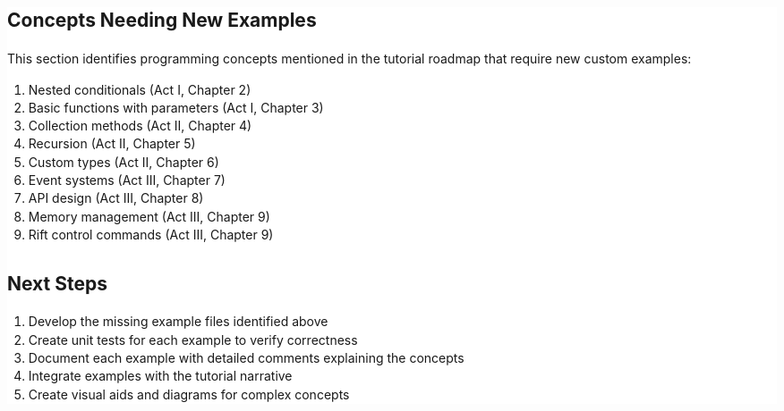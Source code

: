 ## Concepts Needing New Examples

This section identifies programming concepts mentioned in the tutorial roadmap that require new custom examples:

1. Nested conditionals (Act I, Chapter 2)
2. Basic functions with parameters (Act I, Chapter 3)
3. Collection methods (Act II, Chapter 4)
4. Recursion (Act II, Chapter 5)
5. Custom types (Act II, Chapter 6)
6. Event systems (Act III, Chapter 7)
7. API design (Act III, Chapter 8)
8. Memory management (Act III, Chapter 9)
9. Rift control commands (Act III, Chapter 9)

## Next Steps

1. Develop the missing example files identified above
2. Create unit tests for each example to verify correctness
3. Document each example with detailed comments explaining the concepts
4. Integrate examples with the tutorial narrative
5. Create visual aids and diagrams for complex concepts